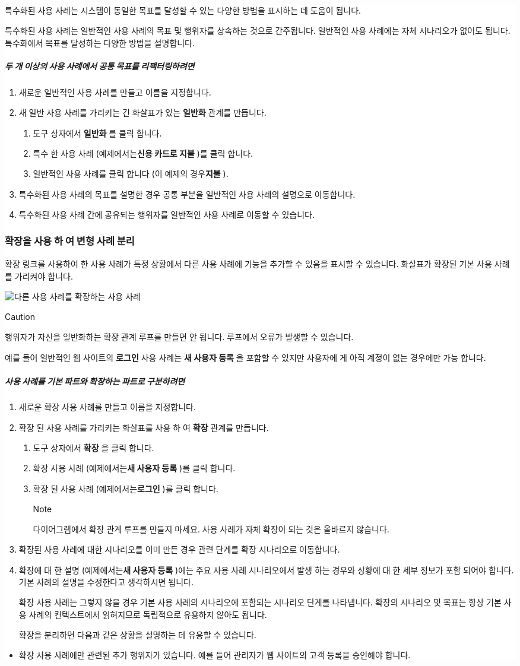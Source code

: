  특수화된 사용 사례는 시스템이 동일한 목표를 달성할 수 있는 다양한 방법을 표시하는 데 도움이 됩니다.

 특수화된 사용 사례는 일반적인 사용 사례의 목표 및 행위자를 상속하는 것으로 간주됩니다. 일반적인 사용 사례에는 자체 시나리오가 없어도 됩니다. 특수화에서 목표를 달성하는 다양한 방법을 설명합니다.

##### <a name="to-refactor-common-goals-from-two-or-more-use-cases"></a>두 개 이상의 사용 사례에서 공통 목표를 리팩터링하려면

1. 새로운 일반적인 사용 사례를 만들고 이름을 지정합니다.

2. 새 일반 사용 사례를 가리키는 긴 화살표가 있는 **일반화** 관계를 만듭니다.

    1. 도구 상자에서 **일반화** 를 클릭 합니다.

    2. 특수 한 사용 사례 (예제에서는**신용 카드로 지불** )를 클릭 합니다.

    3. 일반적인 사용 사례를 클릭 합니다 (이 예제의 경우**지불** ).

3. 특수화된 사용 사례의 목표를 설명한 경우 공통 부분을 일반적인 사용 사례의 설명으로 이동합니다.

4. 특수화된 사용 사례 간에 공유되는 행위자를 일반적인 사용 사례로 이동할 수 있습니다.

### <a name="separating-variant-cases-with-extend"></a><a name="Extend"></a> 확장을 사용 하 여 변형 사례 분리
 확장 링크를 사용하여 한 사용 사례가 특정 상황에서 다른 사용 사례에 기능을 추가할 수 있음을 표시할 수 있습니다. 화살표가 확장된 기본 사용 사례를 가리켜야 합니다.

 ![다른 사용 사례를 확장하는 사용 사례](../modeling/media/uml-ucguideextend.png "UML_UCGuideExtend")

> [!CAUTION]
> 행위자가 자신을 일반화하는 확장 관계 루프를 만들면 안 됩니다. 루프에서 오류가 발생할 수 있습니다.

 예를 들어 일반적인 웹 사이트의 **로그인** 사용 사례는 **새 사용자 등록** 을 포함할 수 있지만 사용자에 게 아직 계정이 없는 경우에만 가능 합니다.

##### <a name="to-separate-a-use-case-into-main-and-extending-parts"></a>사용 사례를 기본 파트와 확장하는 파트로 구분하려면

1. 새로운 확장 사용 사례를 만들고 이름을 지정합니다.

2. 확장 된 사용 사례를 가리키는 화살표를 사용 하 여 **확장** 관계를 만듭니다.

   1. 도구 상자에서 **확장** 을 클릭 합니다.

   2. 확장 사용 사례 (예제에서는**새 사용자 등록** )를 클릭 합니다.

   3. 확장 된 사용 사례 (예제에서는**로그인** )를 클릭 합니다.

       > [!NOTE]
       > 다이어그램에서 확장 관계 루프를 만들지 마세요. 사용 사례가 자체 확장이 되는 것은 올바르지 않습니다.

3. 확장된 사용 사례에 대한 시나리오를 이미 만든 경우 관련 단계를 확장 시나리오로 이동합니다.

4. 확장에 대 한 설명 (예제에서는**새 사용자 등록** )에는 주요 사용 사례 시나리오에서 발생 하는 경우와 상황에 대 한 세부 정보가 포함 되어야 합니다. 기본 사례의 설명을 수정한다고 생각하시면 됩니다.

   확장 사용 사례는 그렇지 않을 경우 기본 사용 사례의 시나리오에 포함되는 시나리오 단계를 나타냅니다. 확장의 시나리오 및 목표는 항상 기본 사용 사례의 컨텍스트에서 읽혀지므로 독립적으로 유용하지 않아도 됩니다.

   확장을 분리하면 다음과 같은 상황을 설명하는 데 유용할 수 있습니다.

- 확장 사용 사례에만 관련된 추가 행위자가 있습니다. 예를 들어 관리자가 웹 사이트의 고객 등록을 승인해야 합니다.
